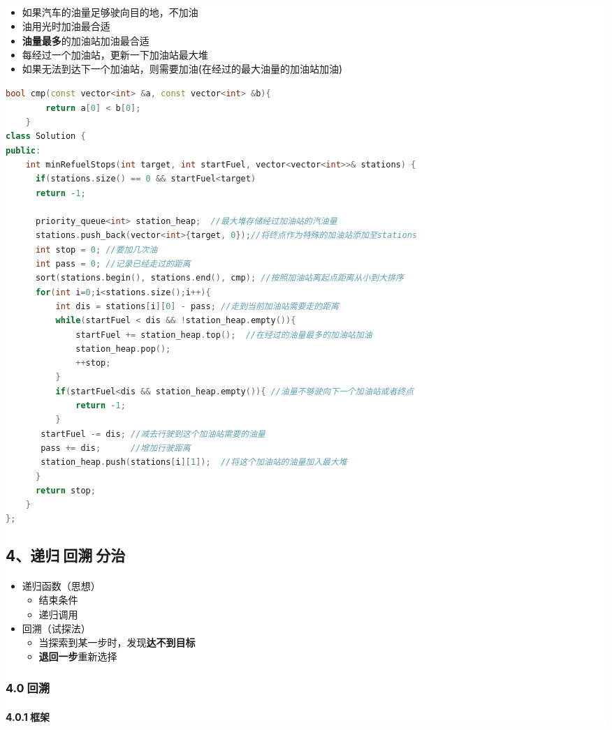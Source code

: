 - 如果汽车的油量足够驶向目的地，不加油
- 油用光时加油最合适
- **油量最多**的加油站加油最合适
- 每经过一个加油站，更新一下加油站最大堆
- 如果无法到达下一个加油站，则需要加油(在经过的最大油量的加油站加油)

```c++
bool cmp(const vector<int> &a, const vector<int> &b){
        return a[0] < b[0];
    }
class Solution {
public:
    int minRefuelStops(int target, int startFuel, vector<vector<int>>& stations) {
      if(stations.size() == 0 && startFuel<target)
      return -1;

      priority_queue<int> station_heap;  //最大堆存储经过加油站的汽油量
      stations.push_back(vector<int>{target, 0});//将终点作为特殊的加油站添加至stations
      int stop = 0; //要加几次油
      int pass = 0; //记录已经走过的距离
      sort(stations.begin(), stations.end(), cmp); //按照加油站离起点距离从小到大排序
      for(int i=0;i<stations.size();i++){
          int dis = stations[i][0] - pass; //走到当前加油站需要走的距离
          while(startFuel < dis && !station_heap.empty()){
              startFuel += station_heap.top();  //在经过的油量最多的加油站加油
              station_heap.pop(); 
              ++stop;
          }
          if(startFuel<dis && station_heap.empty()){ //油量不够驶向下一个加油站或者终点
              return -1;  
          }  
       startFuel -= dis; //减去行驶到这个加油站需要的油量
       pass += dis;      //增加行驶距离
       station_heap.push(stations[i][1]);  //将这个加油站的油量加入最大堆
      }
      return stop;
    }
};
```

## 4、递归 回溯 分治

- 递归函数（思想）
  - 结束条件
  - 递归调用
- 回溯（试探法）
  - 当探索到某一步时，发现**达不到目标**
  - **退回一步**重新选择

### 4.0 回溯

#### 4.0.1 框架
